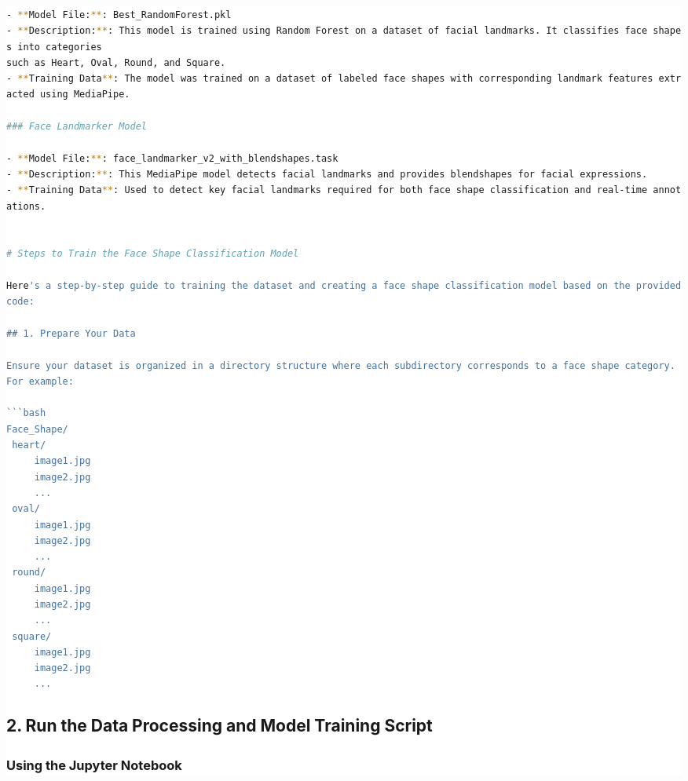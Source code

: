    ```bash
- **Model File:**: Best_RandomForest.pkl
- **Description:**: This model is trained using Random Forest on a dataset of facial landmarks. It classifies face shapes into categories 
such as Heart, Oval, Round, and Square.
- **Training Data**: The model was trained on a dataset of labeled face shapes with corresponding landmark features extracted using MediaPipe.

### Face Landmarker Model

- **Model File:**: face_landmarker_v2_with_blendshapes.task
- **Description:**: This MediaPipe model detects facial landmarks and provides blendshapes for facial expressions.
- **Training Data**: Used to detect key facial landmarks required for both face shape classification and real-time annotations.


# Steps to Train the Face Shape Classification Model

Here's a step-by-step guide to training the dataset and creating a face shape classification model based on the provided code:

## 1. Prepare Your Data

Ensure your dataset is organized in a directory structure where each subdirectory corresponds to a face shape category. For example:
 
 ```bash
Face_Shape/
    heart/
        image1.jpg
        image2.jpg
        ...
    oval/
        image1.jpg
        image2.jpg
        ...
    round/
        image1.jpg
        image2.jpg
        ...
    square/
        image1.jpg
        image2.jpg
        ...
 ```

## 2. Run the Data Processing and Model Training Script

### Using the Jupyter Notebook
